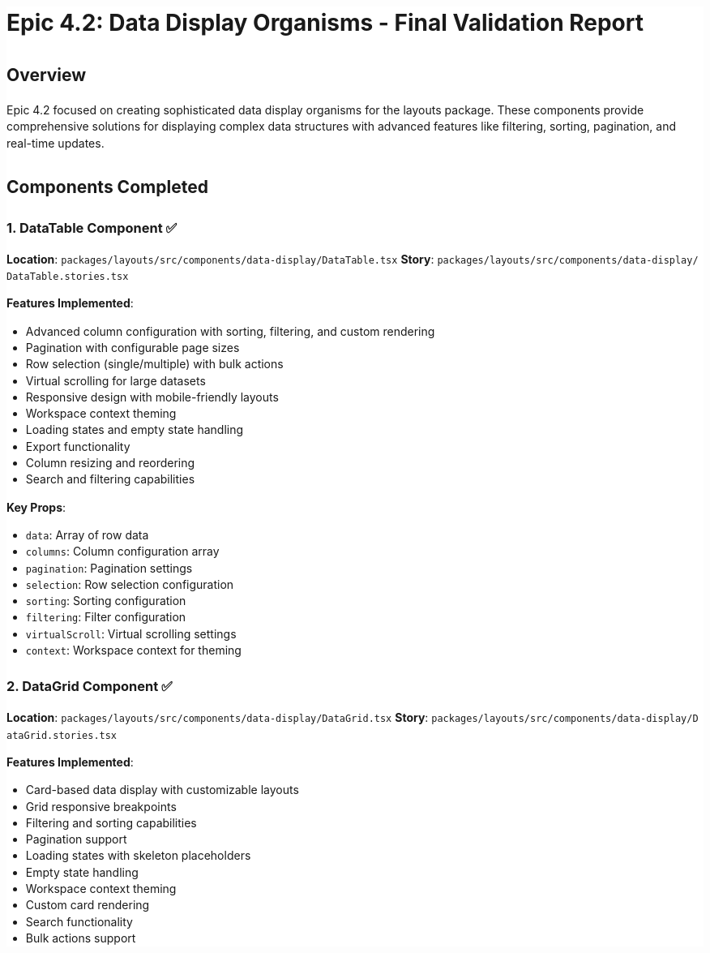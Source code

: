 # Epic 4.2: Data Display Organisms - Final Validation Report

## Overview
Epic 4.2 focused on creating sophisticated data display organisms for the layouts package. These components provide comprehensive solutions for displaying complex data structures with advanced features like filtering, sorting, pagination, and real-time updates.

## Components Completed

### 1. DataTable Component ✅
**Location**: `packages/layouts/src/components/data-display/DataTable.tsx`
**Story**: `packages/layouts/src/components/data-display/DataTable.stories.tsx`

**Features Implemented**:
- Advanced column configuration with sorting, filtering, and custom rendering
- Pagination with configurable page sizes
- Row selection (single/multiple) with bulk actions
- Virtual scrolling for large datasets
- Responsive design with mobile-friendly layouts
- Workspace context theming
- Loading states and empty state handling
- Export functionality
- Column resizing and reordering
- Search and filtering capabilities

**Key Props**:
- `data`: Array of row data
- `columns`: Column configuration array
- `pagination`: Pagination settings
- `selection`: Row selection configuration
- `sorting`: Sorting configuration
- `filtering`: Filter configuration
- `virtualScroll`: Virtual scrolling settings
- `context`: Workspace context for theming

### 2. DataGrid Component ✅
**Location**: `packages/layouts/src/components/data-display/DataGrid.tsx`
**Story**: `packages/layouts/src/components/data-display/DataGrid.stories.tsx`

**Features Implemented**:
- Card-based data display with customizable layouts
- Grid responsive breakpoints
- Filtering and sorting capabilities
- Pagination support
- Loading states with skeleton placeholders
- Empty state handling
- Workspace context theming
- Custom card rendering
- Search functionality
- Bulk actions support
